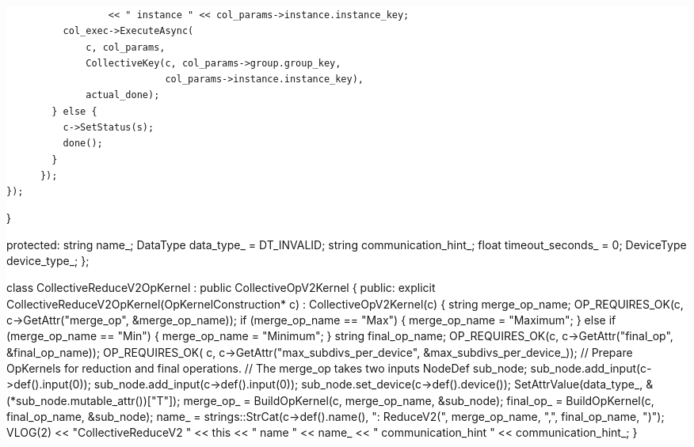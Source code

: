                       << " instance " << col_params->instance.instance_key;
              col_exec->ExecuteAsync(
                  c, col_params,
                  CollectiveKey(c, col_params->group.group_key,
                                col_params->instance.instance_key),
                  actual_done);
            } else {
              c->SetStatus(s);
              done();
            }
          });
    });
  }

 protected:
  string name_;
  DataType data_type_ = DT_INVALID;
  string communication_hint_;
  float timeout_seconds_ = 0;
  DeviceType device_type_;
};

class CollectiveReduceV2OpKernel : public CollectiveOpV2Kernel {
 public:
  explicit CollectiveReduceV2OpKernel(OpKernelConstruction* c)
      : CollectiveOpV2Kernel(c) {
    string merge_op_name;
    OP_REQUIRES_OK(c, c->GetAttr("merge_op", &merge_op_name));
    if (merge_op_name == "Max") {
      merge_op_name = "Maximum";
    } else if (merge_op_name == "Min") {
      merge_op_name = "Minimum";
    }
    string final_op_name;
    OP_REQUIRES_OK(c, c->GetAttr("final_op", &final_op_name));
    OP_REQUIRES_OK(
        c, c->GetAttr("max_subdivs_per_device", &max_subdivs_per_device_));
    // Prepare OpKernels for reduction and final operations.
    // The merge_op takes two inputs
    NodeDef sub_node;
    sub_node.add_input(c->def().input(0));
    sub_node.add_input(c->def().input(0));
    sub_node.set_device(c->def().device());
    SetAttrValue(data_type_, &(*sub_node.mutable_attr())["T"]);
    merge_op_ = BuildOpKernel(c, merge_op_name, &sub_node);
    final_op_ = BuildOpKernel(c, final_op_name, &sub_node);
    name_ = strings::StrCat(c->def().name(), ": ReduceV2(", merge_op_name, ",",
                            final_op_name, ")");
    VLOG(2) << "CollectiveReduceV2 " << this << " name " << name_
            << " communication_hint " << communication_hint_;
  }

